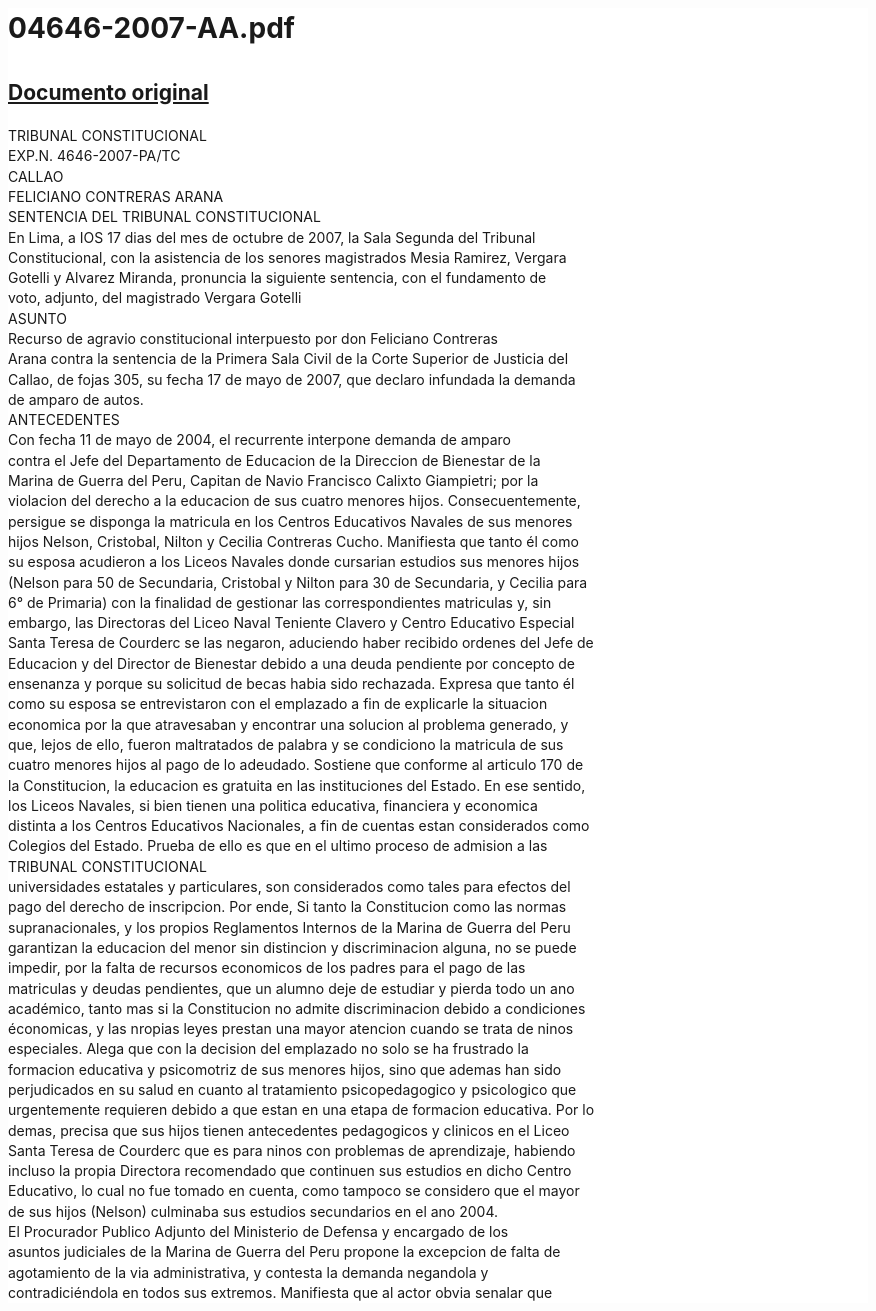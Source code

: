 
04646-2007-AA.pdf
=================
  
[Documento original](https://tc.gob.pe/jurisprudencia/2008/04646-2007-AA.pdf)  
---  
TRIBUNAL CONSTITUCIONAL  
EXP.N. 4646-2007-PA/TC  
CALLAO  
FELICIANO CONTRERAS ARANA  
SENTENCIA DEL TRIBUNAL CONSTITUCIONAL  
En Lima, a IOS 17 dias del mes de octubre de 2007, la Sala Segunda del Tribunal  
Constitucional, con la asistencia de los senores magistrados Mesia Ramirez, Vergara  
Gotelli y Alvarez Miranda, pronuncia la siguiente sentencia, con el fundamento de  
voto, adjunto, del magistrado Vergara Gotelli  
ASUNTO  
Recurso de agravio constitucional interpuesto por don Feliciano Contreras  
Arana contra la sentencia de la Primera Sala Civil de la Corte Superior de Justicia del  
Callao, de fojas 305, su fecha 17 de mayo de 2007, que declaro infundada la demanda  
de amparo de autos.  
ANTECEDENTES  
Con fecha 11 de mayo de 2004, el recurrente interpone demanda de amparo  
contra el Jefe del Departamento de Educacion de la Direccion de Bienestar de la  
Marina de Guerra del Peru, Capitan de Navio Francisco Calixto Giampietri; por la  
violacion del derecho a la educacion de sus cuatro menores hijos. Consecuentemente,  
persigue se disponga la matricula en los Centros Educativos Navales de sus menores  
hijos Nelson, Cristobal, Nilton y Cecilia Contreras Cucho. Manifiesta que tanto él como  
su esposa acudieron a los Liceos Navales donde cursarian estudios sus menores hijos  
(Nelson para 50 de Secundaria, Cristobal y Nilton para 30 de Secundaria, y Cecilia para  
6° de Primaria) con la finalidad de gestionar las correspondientes matriculas y, sin  
embargo, las Directoras del Liceo Naval Teniente Clavero y Centro Educativo Especial  
Santa Teresa de Courderc se las negaron, aduciendo haber recibido ordenes del Jefe de  
Educacion y del Director de Bienestar debido a una deuda pendiente por concepto de  
ensenanza y porque su solicitud de becas habia sido rechazada. Expresa que tanto él  
como su esposa se entrevistaron con el emplazado a fin de explicarle la situacion  
economica por la que atravesaban y encontrar una solucion al problema generado, y  
que, lejos de ello, fueron maltratados de palabra y se condiciono la matricula de sus  
cuatro menores hijos al pago de lo adeudado. Sostiene que conforme al articulo 170 de  
la Constitucion, la educacion es gratuita en las instituciones del Estado. En ese sentido,  
los Liceos Navales, si bien tienen una politica educativa, financiera y economica  
distinta a los Centros Educativos Nacionales, a fin de cuentas estan considerados como  
Colegios del Estado. Prueba de ello es que en el ultimo proceso de admision a las  
TRIBUNAL CONSTITUCIONAL  
universidades estatales y particulares, son considerados como tales para efectos del  
pago del derecho de inscripcion. Por ende, Si tanto la Constitucion como las normas  
supranacionales, y los propios Reglamentos Internos de la Marina de Guerra del Peru  
garantizan la educacion del menor sin distincion y discriminacion alguna, no se puede  
impedir, por la falta de recursos economicos de los padres para el pago de las  
matriculas y deudas pendientes, que un alumno deje de estudiar y pierda todo un ano  
académico, tanto mas si la Constitucion no admite discriminacion debido a condiciones  
économicas, y las nropias leyes prestan una mayor atencion cuando se trata de ninos  
especiales. Alega que con la decision del emplazado no solo se ha frustrado la  
formacion educativa y psicomotriz de sus menores hijos, sino que ademas han sido  
perjudicados en su salud en cuanto al tratamiento psicopedagogico y psicologico que  
urgentemente requieren debido a que estan en una etapa de formacion educativa. Por lo  
demas, precisa que sus hijos tienen antecedentes pedagogicos y clinicos en el Liceo  
Santa Teresa de Courderc que es para ninos con problemas de aprendizaje, habiendo  
incluso la propia Directora recomendado que continuen sus estudios en dicho Centro  
Educativo, lo cual no fue tomado en cuenta, como tampoco se considero que el mayor  
de sus hijos (Nelson) culminaba sus estudios secundarios en el ano 2004.  
El Procurador Publico Adjunto del Ministerio de Defensa y encargado de los  
asuntos judiciales de la Marina de Guerra del Peru propone la excepcion de falta de  
agotamiento de la via administrativa, y contesta la demanda negandola y  
contradiciéndola en todos sus extremos. Manifiesta que al actor obvia senalar que  